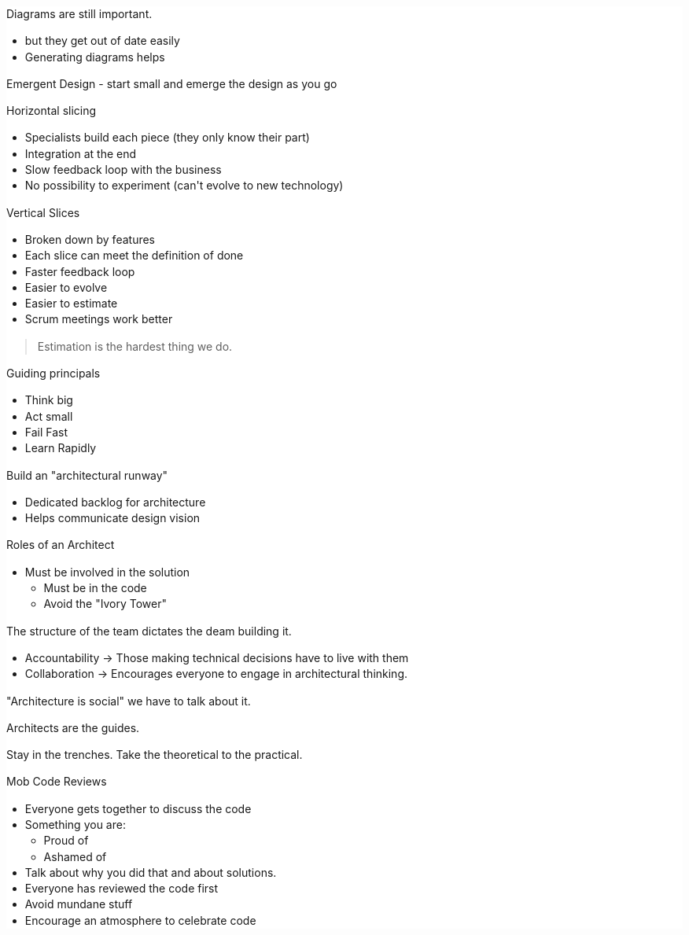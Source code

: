 Diagrams are still important.
 * but they get out of date easily
 * Generating diagrams helps

Emergent Design - start small and emerge the design as you go

Horizontal slicing
 * Specialists build each piece (they only know their part)
 * Integration at the end
 * Slow feedback loop with the business
 * No possibility to experiment (can't evolve to new technology)

Vertical Slices
 * Broken down by features
 * Each slice can meet the definition of done
 * Faster feedback loop
 * Easier to evolve
 * Easier to estimate
 * Scrum meetings work better

> Estimation is the hardest thing we do.

Guiding principals
 * Think big
 * Act small
 * Fail Fast
 * Learn Rapidly

Build an "architectural runway"
 * Dedicated backlog for architecture
 * Helps communicate design vision

Roles of an Architect
 * Must be involved in the solution
   * Must be in the code
   * Avoid the "Ivory Tower"

The structure of the team dictates the deam building it.
 * Accountability -> Those making technical decisions have to live with them
 * Collaboration -> Encourages everyone to engage in architectural thinking.

"Architecture is social" we have to talk about it.

Architects are the guides.

Stay in the trenches. Take the theoretical to the practical.

Mob Code Reviews
 * Everyone gets together to discuss the code
 * Something you are:
   * Proud of
   * Ashamed of
 * Talk about why you did that and about solutions.
 * Everyone has reviewed the code first
 * Avoid mundane stuff
 * Encourage an atmosphere to celebrate code
